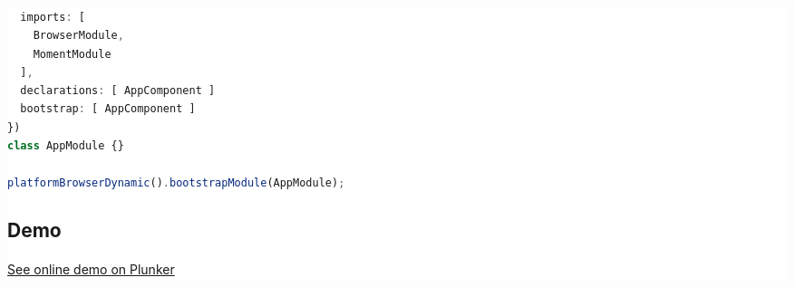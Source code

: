 ``` typescript
  imports: [
    BrowserModule,
    MomentModule
  ],
  declarations: [ AppComponent ]
  bootstrap: [ AppComponent ]
})
class AppModule {}

platformBrowserDynamic().bootstrapModule(AppModule);
```

Demo
----

[See online demo on Plunker](http://plnkr.co/edit/ziBJ0mftSjnz0SrYPwbo?p=preview)
